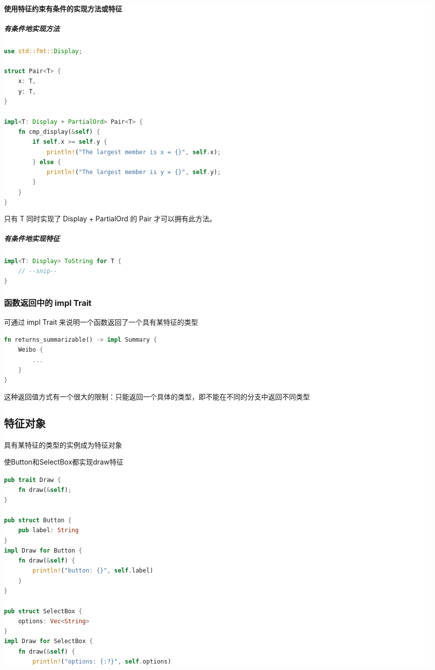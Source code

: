 #### 使用特征约束有条件的实现方法或特征
##### 有条件地实现方法
```rs
use std::fmt::Display;

struct Pair<T> {
    x: T,
    y: T,
}

impl<T: Display + PartialOrd> Pair<T> {
    fn cmp_display(&self) {
        if self.x >= self.y {
            println!("The largest member is x = {}", self.x);
        } else {
            println!("The largest member is y = {}", self.y);
        }
    }
}
```
只有 T 同时实现了 Display + PartialOrd 的 Pair<T> 才可以拥有此方法。
##### 有条件地实现特征
```rs
impl<T: Display> ToString for T {
    // --snip--
}
```

### 函数返回中的 impl Trait
可通过 impl Trait 来说明一个函数返回了一个具有某特征的类型
```rs
fn returns_summarizable() -> impl Summary {
    Weibo {
        ...
    }
}
```
这种返回值方式有一个很大的限制：只能返回一个具体的类型，即不能在不同的分支中返回不同类型

## 特征对象
具有某特征的类型的实例成为特征对象

使Button和SelectBox都实现draw特征
```rs
pub trait Draw {
    fn draw(&self);
}

pub struct Button {
    pub label: String
}
impl Draw for Button {
    fn draw(&self) {
        println!("button: {}", self.label)
    }
}

pub struct SelectBox {
    options: Vec<String>
}
impl Draw for SelectBox {
    fn draw(&self) {
        println!("options: {:?}", self.options)
```